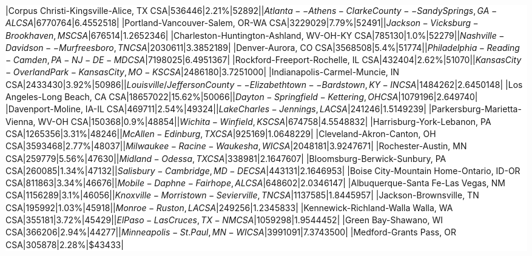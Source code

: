 |Corpus Christi-Kingsville-Alice, TX CSA|536446|2.21%|$52892|
|Atlanta--Athens-Clarke County--Sandy Springs, GA-AL CSA|6770764|6.45%|$52518|
|Portland-Vancouver-Salem, OR-WA CSA|3229029|7.79%|$52491|
|Jackson-Vicksburg-Brookhaven, MS CSA|676514|1.26%|$52346|
|Charleston-Huntington-Ashland, WV-OH-KY CSA|785130|1.0%|$52279|
|Nashville-Davidson--Murfreesboro, TN CSA|2030611|3.38%|$52189|
|Denver-Aurora, CO CSA|3568508|5.4%|$51774|
|Philadelphia-Reading-Camden, PA-NJ-DE-MD CSA|7198025|6.49%|$51367|
|Rockford-Freeport-Rochelle, IL CSA|432404|2.62%|$51070|
|Kansas City-Overland Park-Kansas City, MO-KS CSA|2486180|3.72%|$51000|
|Indianapolis-Carmel-Muncie, IN CSA|2433430|3.92%|$50986|
|Louisville/Jefferson County--Elizabethtown--Bardstown, KY-IN CSA|1484262|2.64%|$50148|
|Los Angeles-Long Beach, CA CSA|18657022|15.62%|$50066|
|Dayton-Springfield-Kettering, OH CSA|1079196|2.6%|$49740|
|Davenport-Moline, IA-IL CSA|469711|2.54%|$49324|
|Lake Charles-Jennings, LA CSA|241246|1.51%|$49239|
|Parkersburg-Marietta-Vienna, WV-OH CSA|150368|0.9%|$48854|
|Wichita-Winfield, KS CSA|674758|4.55%|$48832|
|Harrisburg-York-Lebanon, PA CSA|1265356|3.31%|$48246|
|McAllen-Edinburg, TX CSA|925169|1.06%|$48229|
|Cleveland-Akron-Canton, OH CSA|3593468|2.77%|$48037|
|Milwaukee-Racine-Waukesha, WI CSA|2048181|3.92%|$47671|
|Rochester-Austin, MN CSA|259779|5.56%|$47630|
|Midland-Odessa, TX CSA|338981|2.16%|$47607|
|Bloomsburg-Berwick-Sunbury, PA CSA|260085|1.34%|$47132|
|Salisbury-Cambridge, MD-DE CSA|443131|2.16%|$46953|
|Boise City-Mountain Home-Ontario, ID-OR CSA|811863|3.34%|$46676|
|Mobile-Daphne-Fairhope, AL CSA|648602|2.03%|$46147|
|Albuquerque-Santa Fe-Las Vegas, NM CSA|1156289|3.1%|$46056|
|Knoxville-Morristown-Sevierville, TN CSA|1137585|1.84%|$45957|
|Jackson-Brownsville, TN CSA|195992|1.03%|$45918|
|Monroe-Ruston, LA CSA|249256|1.23%|$45833|
|Kennewick-Richland-Walla Walla, WA CSA|355181|3.72%|$45429|
|El Paso-Las Cruces, TX-NM CSA|1059298|1.95%|$44452|
|Green Bay-Shawano, WI CSA|366206|2.94%|$44277|
|Minneapolis-St. Paul, MN-WI CSA|3991091|7.37%|$43500|
|Medford-Grants Pass, OR CSA|305878|2.28%|$43433|
